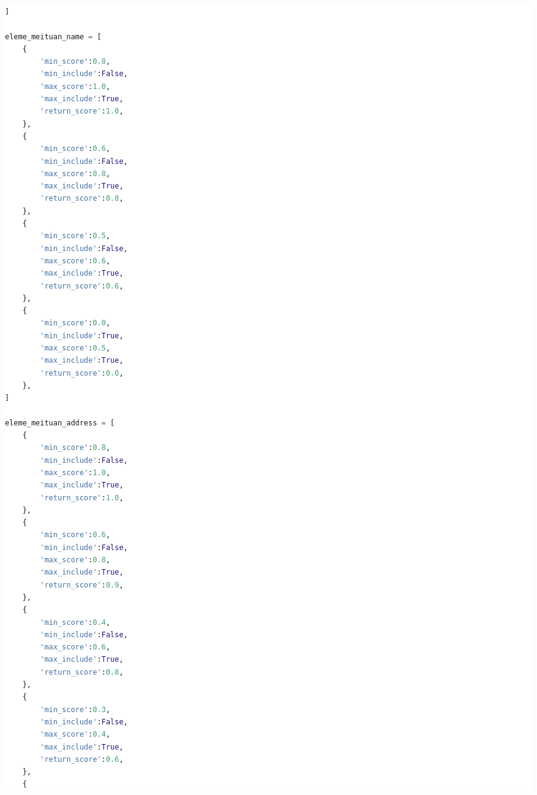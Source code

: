 ```python
]

eleme_meituan_name = [
    {
        'min_score':0.8,
        'min_include':False,
        'max_score':1.0,
        'max_include':True,
        'return_score':1.0,
    },
    {
        'min_score':0.6,
        'min_include':False,
        'max_score':0.8,
        'max_include':True,
        'return_score':0.8,
    },
    {
        'min_score':0.5,
        'min_include':False,
        'max_score':0.6,
        'max_include':True,
        'return_score':0.6,
    },
    {
        'min_score':0.0,
        'min_include':True,
        'max_score':0.5,
        'max_include':True,
        'return_score':0.0,
    },
]

eleme_meituan_address = [
    {
        'min_score':0.8,
        'min_include':False,
        'max_score':1.0,
        'max_include':True,
        'return_score':1.0,
    },
    {
        'min_score':0.6,
        'min_include':False,
        'max_score':0.8,
        'max_include':True,
        'return_score':0.9,
    },
    {
        'min_score':0.4,
        'min_include':False,
        'max_score':0.6,
        'max_include':True,
        'return_score':0.8,
    },
    {
        'min_score':0.3,
        'min_include':False,
        'max_score':0.4,
        'max_include':True,
        'return_score':0.6,
    },
    {
```